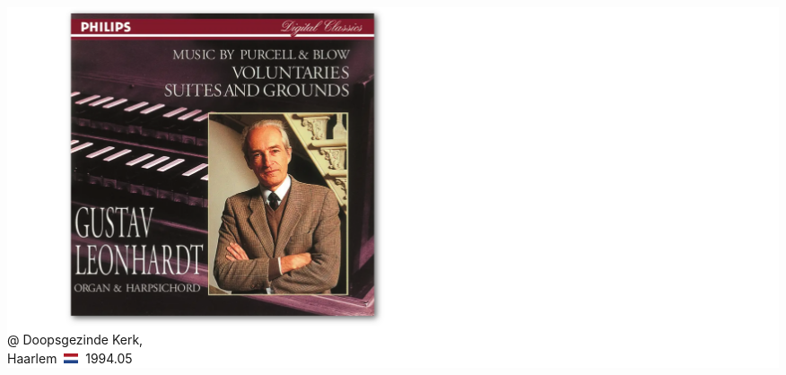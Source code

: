 <p class="alb">
<a href="https://www.youtube.com/watch?v=sPRiu9yxC7U&list=OLAK5uy_kQWCo-L8ZiTY2aON_n3Lxy7PsACOsAnz4&index=15">
<img src="/assets/img/albums/leonhardt-purcell.png" width="480"> </a> <br>
@ Doopsgezinde Kerk, <br>
Haarlem &nbsp;<img src="/assets/img/flags/nl.png" height="10.5" width="16"/>&nbsp; 1994.05
</p>
